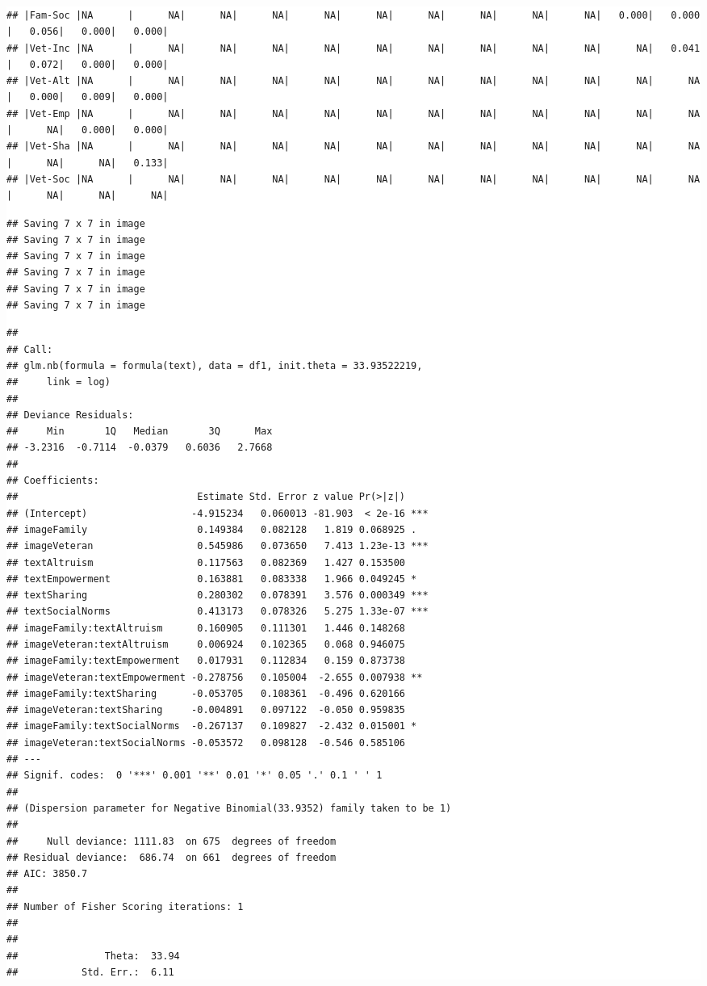 ```
## |Fam-Soc |NA      |      NA|      NA|      NA|      NA|      NA|      NA|      NA|      NA|      NA|   0.000|   0.000|   0.056|   0.000|   0.000|
## |Vet-Inc |NA      |      NA|      NA|      NA|      NA|      NA|      NA|      NA|      NA|      NA|      NA|   0.041|   0.072|   0.000|   0.000|
## |Vet-Alt |NA      |      NA|      NA|      NA|      NA|      NA|      NA|      NA|      NA|      NA|      NA|      NA|   0.000|   0.009|   0.000|
## |Vet-Emp |NA      |      NA|      NA|      NA|      NA|      NA|      NA|      NA|      NA|      NA|      NA|      NA|      NA|   0.000|   0.000|
## |Vet-Sha |NA      |      NA|      NA|      NA|      NA|      NA|      NA|      NA|      NA|      NA|      NA|      NA|      NA|      NA|   0.133|
## |Vet-Soc |NA      |      NA|      NA|      NA|      NA|      NA|      NA|      NA|      NA|      NA|      NA|      NA|      NA|      NA|      NA|
```

```
## Saving 7 x 7 in image
## Saving 7 x 7 in image
## Saving 7 x 7 in image
## Saving 7 x 7 in image
## Saving 7 x 7 in image
## Saving 7 x 7 in image
```

```
## 
## Call:
## glm.nb(formula = formula(text), data = df1, init.theta = 33.93522219, 
##     link = log)
## 
## Deviance Residuals: 
##     Min       1Q   Median       3Q      Max  
## -3.2316  -0.7114  -0.0379   0.6036   2.7668  
## 
## Coefficients:
##                               Estimate Std. Error z value Pr(>|z|)    
## (Intercept)                  -4.915234   0.060013 -81.903  < 2e-16 ***
## imageFamily                   0.149384   0.082128   1.819 0.068925 .  
## imageVeteran                  0.545986   0.073650   7.413 1.23e-13 ***
## textAltruism                  0.117563   0.082369   1.427 0.153500    
## textEmpowerment               0.163881   0.083338   1.966 0.049245 *  
## textSharing                   0.280302   0.078391   3.576 0.000349 ***
## textSocialNorms               0.413173   0.078326   5.275 1.33e-07 ***
## imageFamily:textAltruism      0.160905   0.111301   1.446 0.148268    
## imageVeteran:textAltruism     0.006924   0.102365   0.068 0.946075    
## imageFamily:textEmpowerment   0.017931   0.112834   0.159 0.873738    
## imageVeteran:textEmpowerment -0.278756   0.105004  -2.655 0.007938 ** 
## imageFamily:textSharing      -0.053705   0.108361  -0.496 0.620166    
## imageVeteran:textSharing     -0.004891   0.097122  -0.050 0.959835    
## imageFamily:textSocialNorms  -0.267137   0.109827  -2.432 0.015001 *  
## imageVeteran:textSocialNorms -0.053572   0.098128  -0.546 0.585106    
## ---
## Signif. codes:  0 '***' 0.001 '**' 0.01 '*' 0.05 '.' 0.1 ' ' 1
## 
## (Dispersion parameter for Negative Binomial(33.9352) family taken to be 1)
## 
##     Null deviance: 1111.83  on 675  degrees of freedom
## Residual deviance:  686.74  on 661  degrees of freedom
## AIC: 3850.7
## 
## Number of Fisher Scoring iterations: 1
## 
## 
##               Theta:  33.94 
##           Std. Err.:  6.11 
```